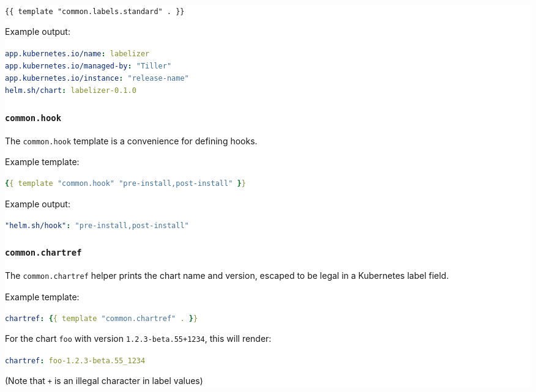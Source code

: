 ```
{{ template "common.labels.standard" . }}
```

Example output:

```yaml
app.kubernetes.io/name: labelizer
app.kubernetes.io/managed-by: "Tiller"
app.kubernetes.io/instance: "release-name"
helm.sh/chart: labelizer-0.1.0
```

### `common.hook`

The `common.hook` template is a convenience for defining hooks.

Example template:

```yaml
{{ template "common.hook" "pre-install,post-install" }}
```

Example output:

```yaml
"helm.sh/hook": "pre-install,post-install"
```

### `common.chartref`

The `common.chartref` helper prints the chart name and version, escaped to be
legal in a Kubernetes label field.

Example template:

```yaml
chartref: {{ template "common.chartref" . }}
```

For the chart `foo` with version `1.2.3-beta.55+1234`, this will render:

```yaml
chartref: foo-1.2.3-beta.55_1234
```

(Note that `+` is an illegal character in label values)

